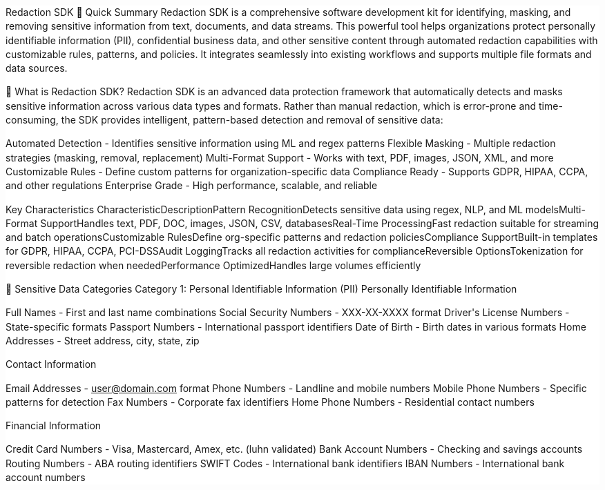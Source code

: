 Redaction SDK
📌 Quick Summary
Redaction SDK is a comprehensive software development kit for identifying, masking, and removing sensitive information from text, documents, and data streams. This powerful tool helps organizations protect personally identifiable information (PII), confidential business data, and other sensitive content through automated redaction capabilities with customizable rules, patterns, and policies. It integrates seamlessly into existing workflows and supports multiple file formats and data sources.

🎯 What is Redaction SDK?
Redaction SDK is an advanced data protection framework that automatically detects and masks sensitive information across various data types and formats. Rather than manual redaction, which is error-prone and time-consuming, the SDK provides intelligent, pattern-based detection and removal of sensitive data:

Automated Detection - Identifies sensitive information using ML and regex patterns
Flexible Masking - Multiple redaction strategies (masking, removal, replacement)
Multi-Format Support - Works with text, PDF, images, JSON, XML, and more
Customizable Rules - Define custom patterns for organization-specific data
Compliance Ready - Supports GDPR, HIPAA, CCPA, and other regulations
Enterprise Grade - High performance, scalable, and reliable

Key Characteristics
CharacteristicDescriptionPattern RecognitionDetects sensitive data using regex, NLP, and ML modelsMulti-Format SupportHandles text, PDF, DOC, images, JSON, CSV, databasesReal-Time ProcessingFast redaction suitable for streaming and batch operationsCustomizable RulesDefine org-specific patterns and redaction policiesCompliance SupportBuilt-in templates for GDPR, HIPAA, CCPA, PCI-DSSAudit LoggingTracks all redaction activities for complianceReversible OptionsTokenization for reversible redaction when neededPerformance OptimizedHandles large volumes efficiently

🔐 Sensitive Data Categories
Category 1: Personal Identifiable Information (PII)
Personally Identifiable Information

Full Names - First and last name combinations
Social Security Numbers - XXX-XX-XXXX format
Driver's License Numbers - State-specific formats
Passport Numbers - International passport identifiers
Date of Birth - Birth dates in various formats
Home Addresses - Street address, city, state, zip

Contact Information

Email Addresses - user@domain.com format
Phone Numbers - Landline and mobile numbers
Mobile Phone Numbers - Specific patterns for detection
Fax Numbers - Corporate fax identifiers
Home Phone Numbers - Residential contact numbers

Financial Information

Credit Card Numbers - Visa, Mastercard, Amex, etc. (luhn validated)
Bank Account Numbers - Checking and savings accounts
Routing Numbers - ABA routing identifiers
SWIFT Codes - International bank identifiers
IBAN Numbers - International bank account numbers

